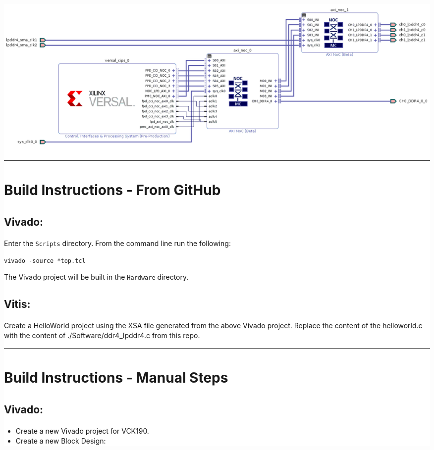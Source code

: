 ![block_diagram](./Screenshots/block_diagram.png)

---

# **Build Instructions - From GitHub**

## **Vivado:**

Enter the `Scripts` directory. From the command line run the following:

`vivado -source *top.tcl`

The Vivado project will be built in the `Hardware` directory.

## **Vitis:**
Create a HelloWorld project using the XSA file generated from the above Vivado project.
Replace the content of the helloworld.c with the content of ./Software/ddr4_lpddr4.c from this repo.

---

# **Build Instructions - Manual Steps**

## **Vivado:**

  - Create a new Vivado project for VCK190.
  - Create a new Block Design:

